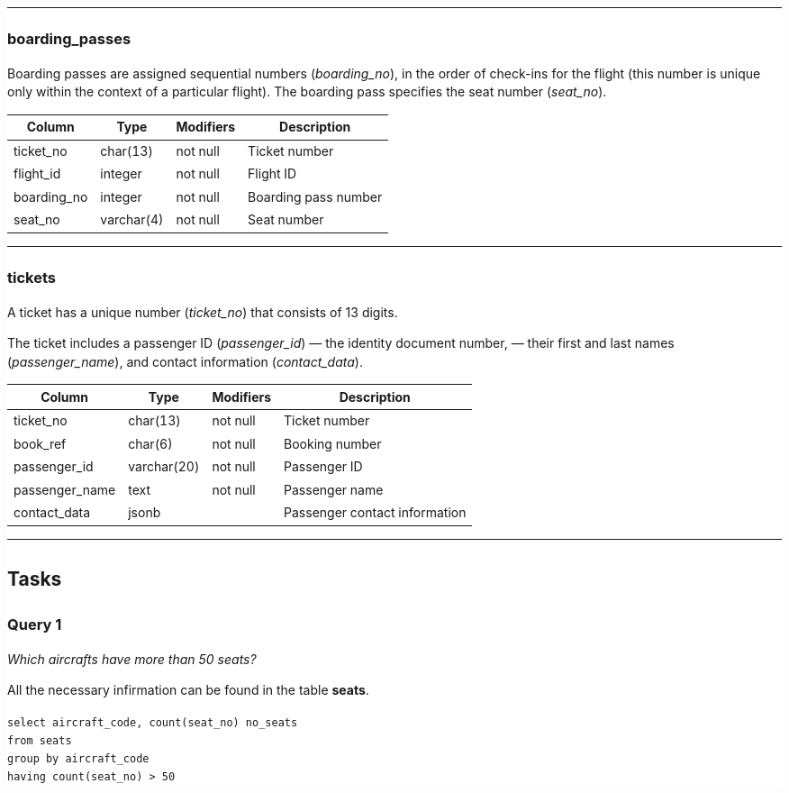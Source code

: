 ***

### boarding_passes

Boarding passes are assigned sequential numbers (*boarding_no*), in the order of check-ins for the flight (this number is unique only within the context of a particular flight). The boarding pass specifies the seat number (*seat_no*).

| Column      |    Type    | Modifiers    |         Description      |
|-------------|------------|--------------|--------------------------|
| ticket_no   | char(13)   | not null     | Ticket number            |
| flight_id   | integer    | not null     | Flight ID                |
| boarding_no | integer    | not null     | Boarding pass number     |
| seat_no     | varchar(4) | not null     | Seat number              |

***
### tickets

A ticket has a unique number (*ticket_no*) that consists of 13 digits.

The ticket includes a passenger ID (*passenger_id*) — the identity document number, — their first and last names (*passenger_name*), and contact information (*contact_data*).

|    Column      |     Type    | Modifiers    |           Description	      |
|----------------|-------------|--------------|-------------------------------|
| ticket_no      | char(13)    | not null     | Ticket number				  |
| book_ref       | char(6)     | not null     | Booking number				  |
| passenger_id   | varchar(20) | not null     | Passenger ID 				  |
| passenger_name | text        | not null     | Passenger name				  |
| contact_data   | jsonb       |              | Passenger contact information |

***

## **Tasks**

### **Query 1**
*Which aircrafts have more than 50 seats?*

All the necessary infirmation can be found in the table **seats**.

```postgresql
select aircraft_code, count(seat_no) no_seats
from seats
group by aircraft_code
having count(seat_no) > 50
```
